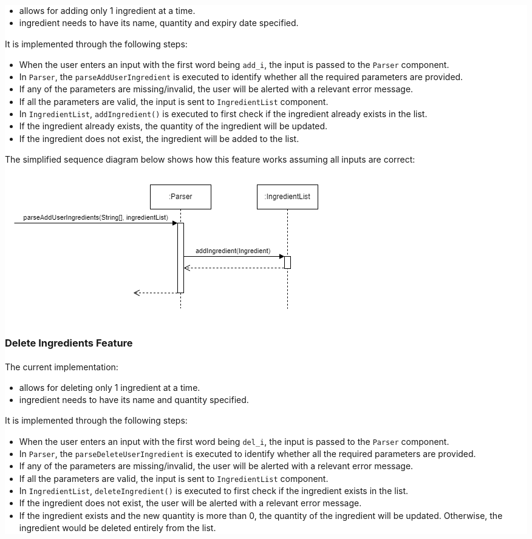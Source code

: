- allows for adding only 1 ingredient at a time.
- ingredient needs to have its name, quantity and expiry date specified.

It is implemented through the following steps:

- When the user enters an input with the first word being `add_i`, the input is passed to
  the `Parser` component.
- In `Parser`, the `parseAddUserIngredient` is executed to identify whether all the required
  parameters are provided.
- If any of the parameters are missing/invalid, the user will be alerted with a relevant error
  message.
- If all the parameters are valid, the input is sent to `IngredientList` component.
- In `IngredientList`, `addIngredient()` is executed to first check if the ingredient already
  exists in the list.
- If the ingredient already exists, the quantity of the ingredient will be updated.
- If the ingredient does not exist, the ingredient will be added to the list.

The simplified sequence diagram below shows how this feature works assuming all inputs are correct:

![](./UML/Implementation/AddIngredientFunction/AddIngredientFunction.png)

### Delete Ingredients Feature

The current implementation:

- allows for deleting only 1 ingredient at a time.
- ingredient needs to have its name and quantity specified.

It is implemented through the following steps:

- When the user enters an input with the first word being `del_i`, the input is passed to
  the `Parser` component.
- In `Parser`, the `parseDeleteUserIngredient` is executed to identify whether all the required
  parameters are provided.
- If any of the parameters are missing/invalid, the user will be alerted with a relevant error
  message.
- If all the parameters are valid, the input is sent to `IngredientList` component.
- In `IngredientList`, `deleteIngredient()` is executed to first check if the ingredient exists in
  the list.
- If the ingredient does not exist, the user will be alerted with a relevant error message.
- If the ingredient exists and the new quantity is more than 0, the quantity of the ingredient will
  be updated. Otherwise, the ingredient would be deleted entirely from the list.
